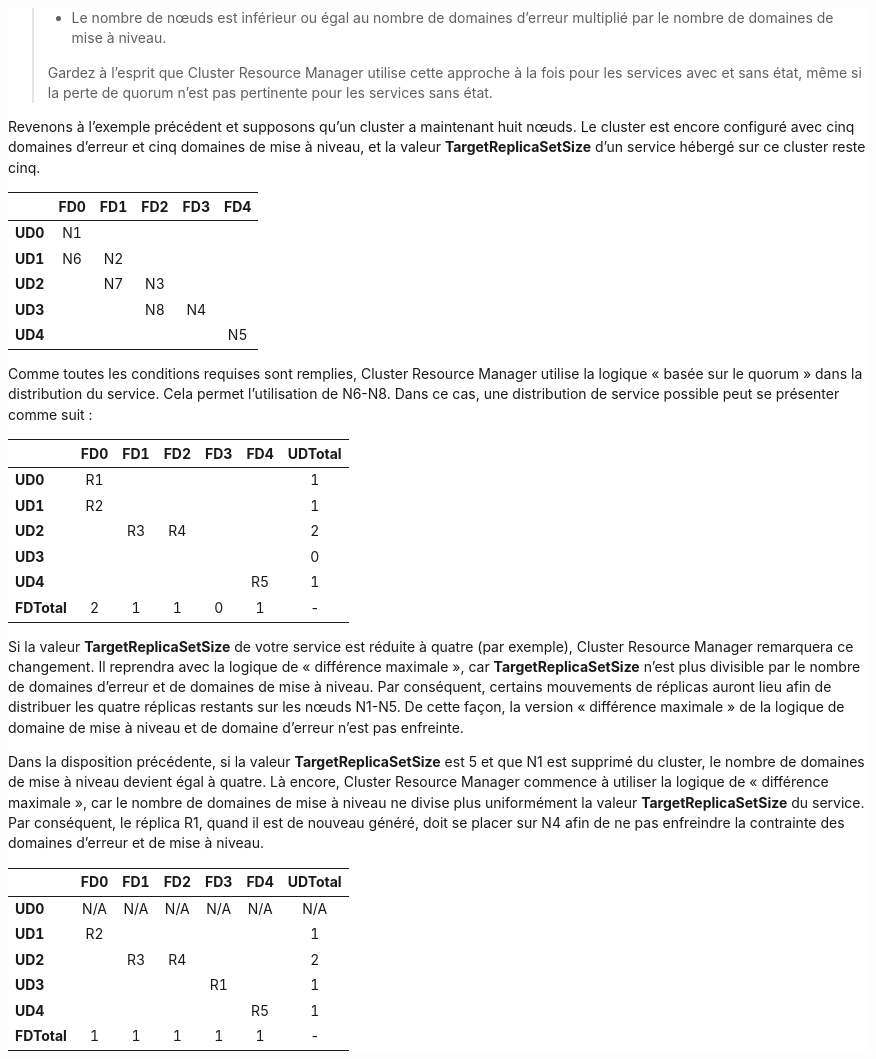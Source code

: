 > * Le nombre de nœuds est inférieur ou égal au nombre de domaines d’erreur multiplié par le nombre de domaines de mise à niveau.
>
> Gardez à l’esprit que Cluster Resource Manager utilise cette approche à la fois pour les services avec et sans état, même si la perte de quorum n’est pas pertinente pour les services sans état.

Revenons à l’exemple précédent et supposons qu’un cluster a maintenant huit nœuds. Le cluster est encore configuré avec cinq domaines d’erreur et cinq domaines de mise à niveau, et la valeur **TargetReplicaSetSize** d’un service hébergé sur ce cluster reste cinq. 

|  | FD0 | FD1 | FD2 | FD3 | FD4 |
| --- |:---:|:---:|:---:|:---:|:---:|
| **UD0** |N1 | | | | |
| **UD1** |N6 |N2 | | | |
| **UD2** | |N7 |N3 | | |
| **UD3** | | |N8 |N4 | |
| **UD4** | | | | |N5 |

Comme toutes les conditions requises sont remplies, Cluster Resource Manager utilise la logique « basée sur le quorum » dans la distribution du service. Cela permet l’utilisation de N6-N8. Dans ce cas, une distribution de service possible peut se présenter comme suit :

|  | FD0 | FD1 | FD2 | FD3 | FD4 | UDTotal |
| --- |:---:|:---:|:---:|:---:|:---:|:---:|
| **UD0** |R1 | | | | |1 |
| **UD1** |R2 | | | | |1 |
| **UD2** | |R3 |R4 | | |2 |
| **UD3** | | | | | |0 |
| **UD4** | | | | |R5 |1 |
| **FDTotal** |2 |1 |1 |0 |1 |- |

Si la valeur **TargetReplicaSetSize** de votre service est réduite à quatre (par exemple), Cluster Resource Manager remarquera ce changement. Il reprendra avec la logique de « différence maximale », car **TargetReplicaSetSize** n’est plus divisible par le nombre de domaines d’erreur et de domaines de mise à niveau. Par conséquent, certains mouvements de réplicas auront lieu afin de distribuer les quatre réplicas restants sur les nœuds N1-N5. De cette façon, la version « différence maximale » de la logique de domaine de mise à niveau et de domaine d’erreur n’est pas enfreinte. 

Dans la disposition précédente, si la valeur **TargetReplicaSetSize** est 5 et que N1 est supprimé du cluster, le nombre de domaines de mise à niveau devient égal à quatre. Là encore, Cluster Resource Manager commence à utiliser la logique de « différence maximale », car le nombre de domaines de mise à niveau ne divise plus uniformément la valeur **TargetReplicaSetSize** du service. Par conséquent, le réplica R1, quand il est de nouveau généré, doit se placer sur N4 afin de ne pas enfreindre la contrainte des domaines d’erreur et de mise à niveau.

|  | FD0 | FD1 | FD2 | FD3 | FD4 | UDTotal |
| --- |:---:|:---:|:---:|:---:|:---:|:---:|
| **UD0** |N/A |N/A |N/A |N/A |N/A |N/A |
| **UD1** |R2 | | | | |1 |
| **UD2** | |R3 |R4 | | |2 |
| **UD3** | | | |R1 | |1 |
| **UD4** | | | | |R5 |1 |
| **FDTotal** |1 |1 |1 |1 |1 |- |
